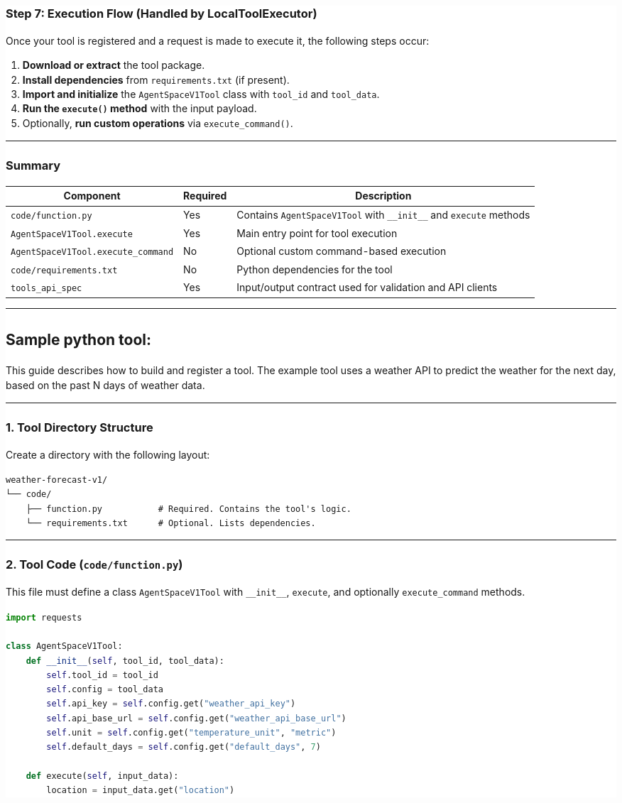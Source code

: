 
### Step 7: Execution Flow (Handled by LocalToolExecutor)

Once your tool is registered and a request is made to execute it, the following steps occur:

1. **Download or extract** the tool package.
2. **Install dependencies** from `requirements.txt` (if present).
3. **Import and initialize** the `AgentSpaceV1Tool` class with `tool_id` and `tool_data`.
4. **Run the `execute()` method** with the input payload.
5. Optionally, **run custom operations** via `execute_command()`.

---

### Summary

| Component                          | Required | Description                                                       |
| ---------------------------------- | -------- | ----------------------------------------------------------------- |
| `code/function.py`                 | Yes      | Contains `AgentSpaceV1Tool` with `__init__` and `execute` methods |
| `AgentSpaceV1Tool.execute`         | Yes      | Main entry point for tool execution                               |
| `AgentSpaceV1Tool.execute_command` | No       | Optional custom command-based execution                           |
| `code/requirements.txt`            | No       | Python dependencies for the tool                                  |
| `tools_api_spec`                   | Yes      | Input/output contract used for validation and API clients         |

---

## Sample python tool:

This guide describes how to build and register a tool. The example tool uses a weather API to predict the weather for the next day, based on the past N days of weather data.

---

### 1. Tool Directory Structure

Create a directory with the following layout:

```
weather-forecast-v1/
└── code/
    ├── function.py           # Required. Contains the tool's logic.
    └── requirements.txt      # Optional. Lists dependencies.
```

---

### 2. Tool Code (`code/function.py`)

This file must define a class `AgentSpaceV1Tool` with `__init__`, `execute`, and optionally `execute_command` methods.

```python
import requests

class AgentSpaceV1Tool:
    def __init__(self, tool_id, tool_data):
        self.tool_id = tool_id
        self.config = tool_data
        self.api_key = self.config.get("weather_api_key")
        self.api_base_url = self.config.get("weather_api_base_url")
        self.unit = self.config.get("temperature_unit", "metric")
        self.default_days = self.config.get("default_days", 7)

    def execute(self, input_data):
        location = input_data.get("location")
```